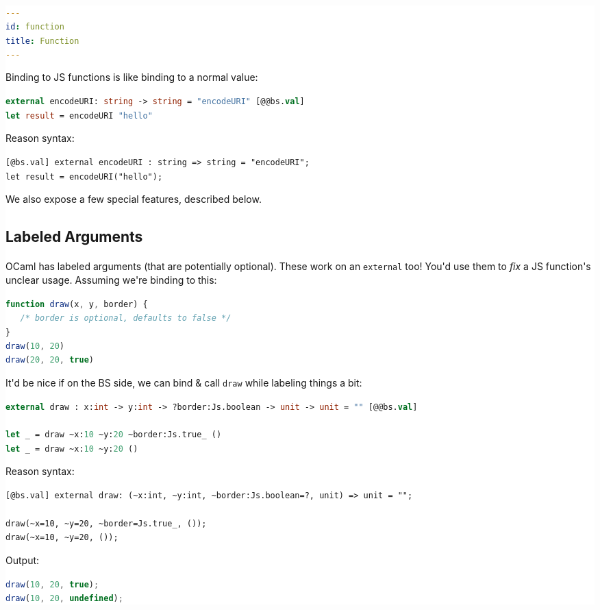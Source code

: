 ```yaml
---
id: function
title: Function
---
```


Binding to JS functions is like binding to a normal value:

```ocaml
external encodeURI: string -> string = "encodeURI" [@@bs.val]
let result = encodeURI "hello"
```

Reason syntax:

```reason
[@bs.val] external encodeURI : string => string = "encodeURI";
let result = encodeURI("hello");
```

We also expose a few special features, described below.

## Labeled Arguments

OCaml has labeled arguments (that are potentially optional). These work on an `external` too! You'd use them to _fix_ a JS function's unclear usage. Assuming we're binding to this:

```js
function draw(x, y, border) {
   /* border is optional, defaults to false */
}
draw(10, 20)
draw(20, 20, true)
```

It'd be nice if on the BS side, we can bind & call `draw` while labeling things a bit:

```ocaml
external draw : x:int -> y:int -> ?border:Js.boolean -> unit -> unit = "" [@@bs.val]

let _ = draw ~x:10 ~y:20 ~border:Js.true_ ()
let _ = draw ~x:10 ~y:20 ()
```

Reason syntax:

```reason
[@bs.val] external draw: (~x:int, ~y:int, ~border:Js.boolean=?, unit) => unit = "";

draw(~x=10, ~y=20, ~border=Js.true_, ());
draw(~x=10, ~y=20, ());
```

Output:

```js
draw(10, 20, true);
draw(10, 20, undefined);
```
